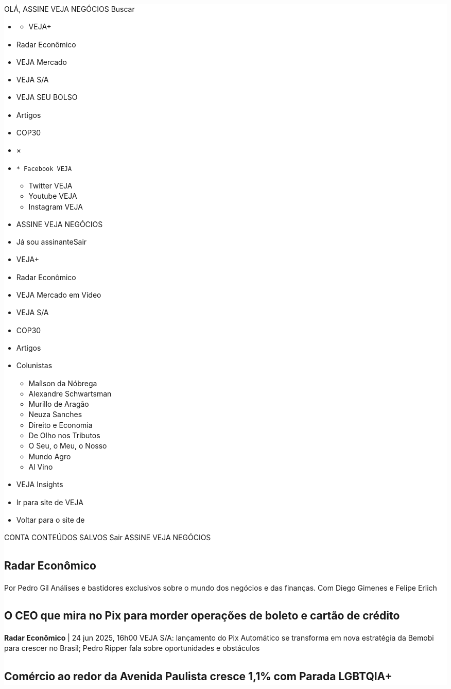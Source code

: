 
OLÁ, 
ASSINE VEJA NEGÓCIOS  Buscar
  *   * VEJA+
  * Radar Econômico
  * VEJA Mercado
  * VEJA S/A
  * VEJA SEU BOLSO
  * Artigos
  * COP30


  * ×
  *     * Facebook VEJA
    * Twitter VEJA
    * Youtube VEJA
    * Instagram VEJA
  * ASSINE VEJA NEGÓCIOS 
  * Já sou assinanteSair
  * VEJA+
  * Radar Econômico
  * VEJA Mercado em Vídeo
  * VEJA S/A
  * COP30
  * Artigos
  * Colunistas
    * Maílson da Nóbrega
    * Alexandre Schwartsman
    * Murillo de Aragão
    * Neuza Sanches
    * Direito e Economia
    * De Olho nos Tributos
    * O Seu, o Meu, o Nosso
    * Mundo Agro
    * Al Vino
  * VEJA Insights
  * Ir para site de VEJA
  * Voltar para o site de 


CONTA
CONTEÚDOS SALVOS 
Sair
ASSINE VEJA NEGÓCIOS 
## Radar Econômico
Por Pedro Gil
Análises e bastidores exclusivos sobre o mundo dos negócios e das finanças. Com Diego Gimenes e Felipe Erlich
## O CEO que mira no Pix para morder operações de boleto e cartão de crédito
  
**Radar Econômico** | 24 jun 2025, 16h00
VEJA S/A: lançamento do Pix Automático se transforma em nova estratégia da Bemobi para crescer no Brasil; Pedro Ripper fala sobre oportunidades e obstáculos 
## Comércio ao redor da Avenida Paulista cresce 1,1% com Parada LGBTQIA+
  